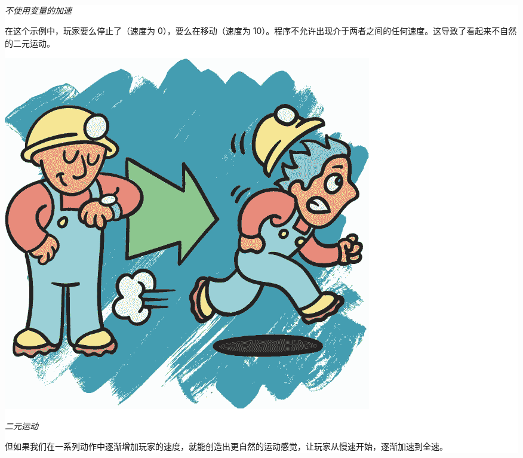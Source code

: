 *不使用变量的加速*

在这个示例中，玩家要么停止了（速度为 0），要么在移动（速度为 10）。程序不允许出现介于两者之间的任何速度。这导致了看起来不自然的二元运动。

![Image](img/f089-01.jpg)

*二元运动*

但如果我们在一系列动作中逐渐增加玩家的速度，就能创造出更自然的运动感觉，让玩家从慢速开始，逐渐加速到全速。
